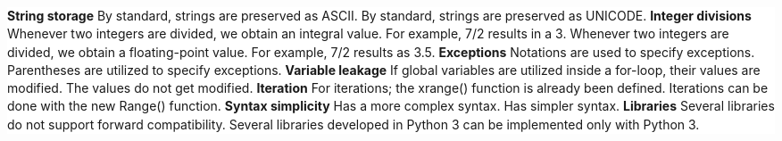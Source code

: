   </tr>
  <tr>
    <!-- <td>&nbsp;</td> -->
    <td><b>String storage</b></td>
    <td>By standard, strings are preserved as ASCII.</td>
    <td>By standard, strings are preserved as UNICODE.</td>
  </tr>
  <tr>
    <!-- <td>&nbsp;</td> -->
    <td> <b>Integer divisions</b></td>
    <td>Whenever two integers are divided, we obtain an integral value. For example, 7/2 results in a 3.</td>
    <td>Whenever two integers are divided, we obtain a floating-point value. For example, 7/2 results as 3.5.</td>

</td>
  </tr>
  <tr>
    <!-- <td>&nbsp;</td> -->
    <td><b>Exceptions</b></td>
    <td>Notations are used to specify exceptions.</td>
    <td>Parentheses are utilized to specify exceptions.</td>
  </tr>

  <tr>
  
  <td><b>Variable leakage</b></td>
  <td>If global variables are utilized inside a for-loop, their values are modified.</td>
  <td>The values do not get modified.</td>
  </tr>

  <tr>
  
  <td><b>Iteration</b></td>
  <td>For iterations; the xrange() function is already been defined.</td>
  <td>Iterations can be done with the new Range() function.</td>
  </tr>

  <tr>
  
  <td><b>Syntax simplicity</b></td>
  <td>Has a more complex syntax.</td>
  <td>Has simpler syntax.</td>
  </tr>

   <tr>
  
  <td><b>Libraries</b></td>
  <td>Several libraries do not support forward compatibility.</td>
  <td>Several libraries developed in Python 3 can be implemented only with Python 3.</td>
  </tr>

   <tr>

   <tr>
  